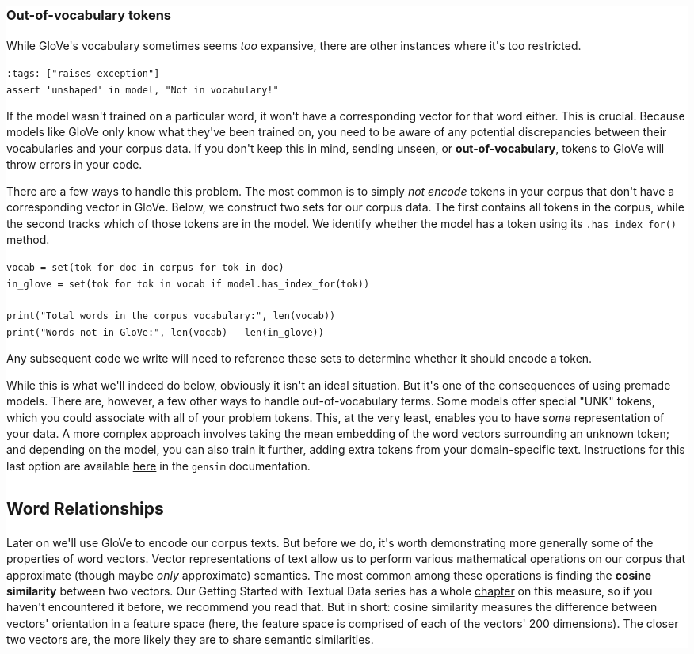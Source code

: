 ### Out-of-vocabulary tokens

While GloVe's vocabulary sometimes seems _too_ expansive, there are other
instances where it's too restricted.

```{code-cell}
:tags: ["raises-exception"]
assert 'unshaped' in model, "Not in vocabulary!"
```

If the model wasn't trained on a particular word, it won't have a corresponding
vector for that word either. This is crucial. Because models like GloVe only
know what they've been trained on, you need to be aware of any potential
discrepancies between their vocabularies and your corpus data. If you don't
keep this in mind, sending unseen, or **out-of-vocabulary**, tokens to GloVe
will throw errors in your code.

There are a few ways to handle this problem. The most common is to simply _not
encode_ tokens in your corpus that don't have a corresponding vector in GloVe.
Below, we construct two sets for our corpus data. The first contains all
tokens in the corpus, while the second tracks which of those tokens are in
the model. We identify whether the model has a token using its
`.has_index_for()` method.

```{code-cell}
vocab = set(tok for doc in corpus for tok in doc)
in_glove = set(tok for tok in vocab if model.has_index_for(tok))

print("Total words in the corpus vocabulary:", len(vocab))
print("Words not in GloVe:", len(vocab) - len(in_glove))
```

Any subsequent code we write will need to reference these sets to determine
whether it should encode a token.

While this is what we'll indeed do below, obviously it isn't an ideal
situation. But it's one of the consequences of using premade models. There are,
however, a few other ways to handle out-of-vocabulary terms. Some models offer
special "UNK" tokens, which you could associate with all of your problem
tokens. This, at the very least, enables you to have _some_ representation of
your data. A more complex approach involves taking the mean embedding of the
word vectors surrounding an unknown token; and depending on the model, you can
also train it further, adding extra tokens from your domain-specific text.
Instructions for this last option are available [here][train] in the `gensim`
documentation.

[train]: https://radimrehurek.com/gensim/models/word2vec.html#usage-examples

Word Relationships
------------------

Later on we'll use GloVe to encode our corpus texts. But before we do, it's
worth demonstrating more generally some of the properties of word vectors.
Vector representations of text allow us to perform various mathematical
operations on our corpus that approximate (though maybe _only_ approximate)
semantics. The most common among these operations is finding the **cosine
similarity** between two vectors. Our Getting Started with Textual Data series
has a whole [chapter][chapter] on this measure, so if you haven't encountered
it before, we recommend you read that. But in short: cosine similarity measures
the difference between vectors' orientation in a feature space (here, the
feature space is comprised of each of the vectors' 200 dimensions). The closer
two vectors are, the more likely they are to share semantic similarities.


[walsh]: https://melaniewalsh.github.io/Intro-Cultural-Analytics/00-Datasets/00-Datasets.html
[tfidf]: https://ucdavisdatalab.github.io/workshop_getting_started_with_textual_data/05_clustering-and-classification.html
[transformer]: https://en.wikipedia.org/wiki/Transformer_(machine_learning_model)
[curse]: https://en.wikipedia.org/wiki/Curse_of_dimensionality
[post]: https://medium.com/analytics-vidhya/maths-behind-word2vec-explained-38d74f32726b
[wv]: https://iksinc.online/tag/continuous-bag-of-words-cbow/
[vis]: https://ronxin.github.io/wevi/
[glove]: https://nlp.stanford.edu/projects/glove/
[gensim]: https://radimrehurek.com/gensim/models/word2vec.html#gensim.models.word2vec.Word2Vec
[found]: https://www.technologyreview.com/2016/07/27/158634/how-vector-space-mathematics-reveals-the-hidden-sexism-in-language/
[biased]: http://arxiv.org/abs/1607.06520
[chapter]: https://ucdavisdatalab.github.io/workshop_getting_started_with_textual_data/05_clustering-and-classification.html
[section]: https://ucdavisdatalab.github.io/workshop_getting_started_with_textual_data/chapters/05_clustering-and-classification.html#visualizing-scores
[coefficient]: https://towardsdatascience.com/silhouette-coefficient-validating-clustering-techniques-e976bb81d10c